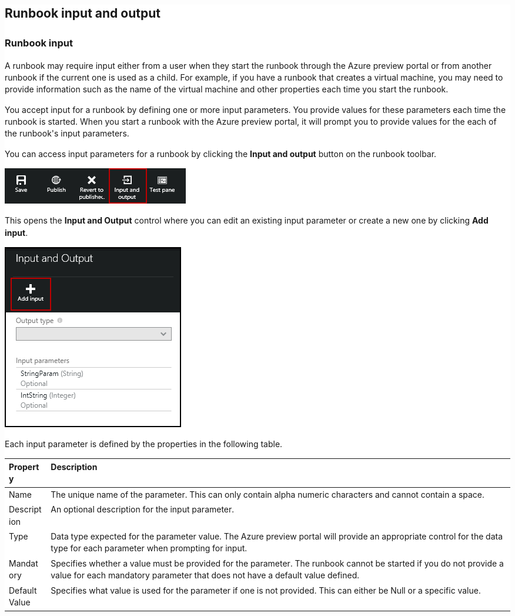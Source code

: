 ## Runbook input and output

### Runbook input

A runbook may require input either from a user when they start the runbook through the Azure preview portal or from another runbook if the current one is used as a child.
For example, if you have a runbook that creates a virtual machine, you may need to provide information such as the name of the virtual machine and other properties each time you start the runbook.  

You accept input for a runbook by defining one or more input parameters.  You provide values for these parameters each time the runbook is started.  When you start a runbook with the Azure preview portal, it will prompt you to provide values for the each of the runbook's input parameters.

You can access input parameters for a runbook by clicking the **Input and output** button on the runbook toolbar.  

![Runbook Input Output](./media/automation-graphical-authoring-intro/runbook-edit-input-output.png) 

This opens the **Input and Output** control where you can edit an existing input parameter or create a new one by clicking **Add input**. 

![Add input](./media/automation-graphical-authoring-intro/runbook-edit-add-input.png)

Each input parameter is defined by the properties in the following table.

|Property|Description|
|:---|:---|
| Name | The unique name of the parameter.  This can only contain alpha numeric characters and cannot contain a space. |
| Description | An optional description for the input parameter.  |
| Type | Data type expected for the parameter value.  The Azure preview portal will provide an appropriate control for the data type for each parameter when prompting for input. |
| Mandatory | Specifies whether a value must be provided for the parameter.  The runbook cannot be started if you do not provide a value for each mandatory parameter that does not have a default value defined. |
| Default Value | Specifies what value is used for the parameter if one is not provided.  This can either be Null or a specific value. |
